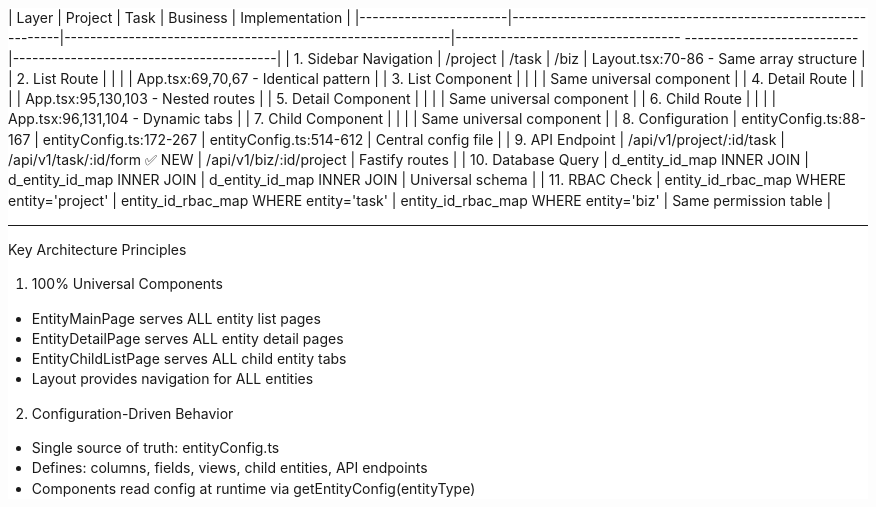   | Layer                 | Project                                                       | Task                                                       | Business
                             | Implementation                          |
  |-----------------------|---------------------------------------------------------------|------------------------------------------------------------|-----------------------------------
  ---------------------------|-----------------------------------------|
  | 1. Sidebar Navigation | /project                                                      | /task                                                      | /biz
                             | Layout.tsx:70-86 - Same array structure |
  | 2. List Route         | <Route path="/project">                                       | <Route path="/task">                                       | <Route path="/biz">
                             | App.tsx:69,70,67 - Identical pattern    |
  | 3. List Component     | <EntityMainPage entityType="project" />                       | <EntityMainPage entityType="task" />                       | <EntityMainPage entityType="biz" 
  />                          | Same universal component                |
  | 4. Detail Route       | <Route path="/project/:id">                                   | <Route path="/task/:id">                                   | <Route path="/biz/:id">
                             | App.tsx:95,130,103 - Nested routes      |
  | 5. Detail Component   | <EntityDetailPage entityType="project" />                     | <EntityDetailPage entityType="task" />                     | <EntityDetailPage entityType="biz"
   />                        | Same universal component                |
  | 6. Child Route        | <Route path="task">                                           | <Route path="form">                                        | <Route path="project">
                             | App.tsx:96,131,104 - Dynamic tabs       |
  | 7. Child Component    | <EntityChildListPage parentType="project" childType="task" /> | <EntityChildListPage parentType="task" childType="form" /> | <EntityChildListPage 
  parentType="biz" childType="project" /> | Same universal component                |
  | 8. Configuration      | entityConfig.ts:88-167                                        | entityConfig.ts:172-267                                    | entityConfig.ts:514-612
                             | Central config file                     |
  | 9. API Endpoint       | /api/v1/project/:id/task                                      | /api/v1/task/:id/form ✅ NEW                                | /api/v1/biz/:id/project
                              | Fastify routes                          |
  | 10. Database Query    | d_entity_id_map INNER JOIN                                    | d_entity_id_map INNER JOIN                                 | d_entity_id_map INNER JOIN
                             | Universal schema                        |
  | 11. RBAC Check        | entity_id_rbac_map WHERE entity='project'                     | entity_id_rbac_map WHERE entity='task'                     | entity_id_rbac_map WHERE
  entity='biz'                        | Same permission table                   |

  ---
  Key Architecture Principles

  1. 100% Universal Components

  - EntityMainPage serves ALL entity list pages
  - EntityDetailPage serves ALL entity detail pages
  - EntityChildListPage serves ALL child entity tabs
  - Layout provides navigation for ALL entities

  2. Configuration-Driven Behavior

  - Single source of truth: entityConfig.ts
  - Defines: columns, fields, views, child entities, API endpoints
  - Components read config at runtime via getEntityConfig(entityType)
